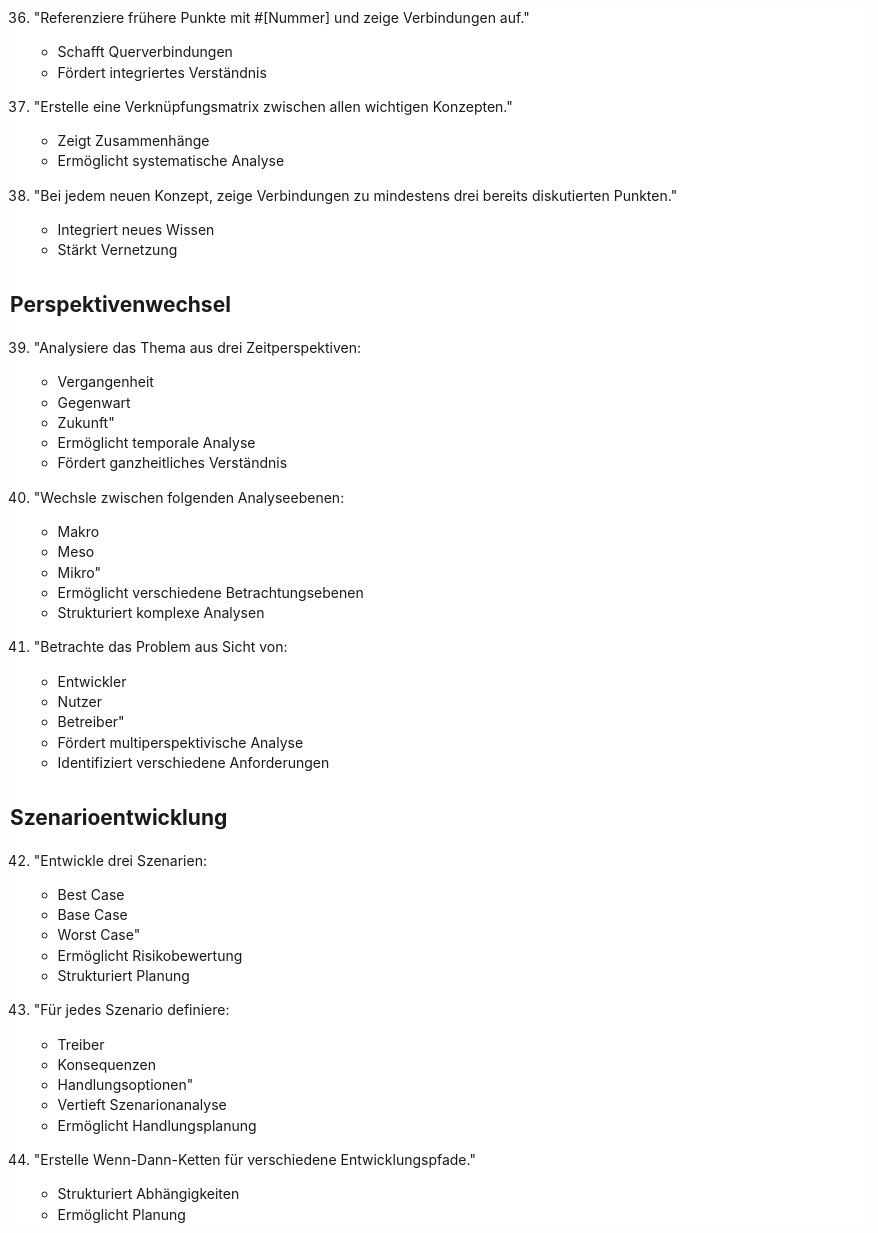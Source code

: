 36. "Referenziere frühere Punkte mit #[Nummer] und zeige Verbindungen auf."
    - Schafft Querverbindungen
    - Fördert integriertes Verständnis

37. "Erstelle eine Verknüpfungsmatrix zwischen allen wichtigen Konzepten."
    - Zeigt Zusammenhänge
    - Ermöglicht systematische Analyse

38. "Bei jedem neuen Konzept, zeige Verbindungen zu mindestens drei bereits diskutierten Punkten."
    - Integriert neues Wissen
    - Stärkt Vernetzung

## Perspektivenwechsel

39. "Analysiere das Thema aus drei Zeitperspektiven:
    - Vergangenheit
    - Gegenwart
    - Zukunft"
    - Ermöglicht temporale Analyse
    - Fördert ganzheitliches Verständnis

40. "Wechsle zwischen folgenden Analyseebenen:
    - Makro
    - Meso
    - Mikro"
    - Ermöglicht verschiedene Betrachtungsebenen
    - Strukturiert komplexe Analysen

41. "Betrachte das Problem aus Sicht von:
    - Entwickler
    - Nutzer
    - Betreiber"
    - Fördert multiperspektivische Analyse
    - Identifiziert verschiedene Anforderungen

## Szenarioentwicklung

42. "Entwickle drei Szenarien:
    - Best Case
    - Base Case
    - Worst Case"
    - Ermöglicht Risikobewertung
    - Strukturiert Planung

43. "Für jedes Szenario definiere:
    - Treiber
    - Konsequenzen
    - Handlungsoptionen"
    - Vertieft Szenarionanalyse
    - Ermöglicht Handlungsplanung

44. "Erstelle Wenn-Dann-Ketten für verschiedene Entwicklungspfade."
    - Strukturiert Abhängigkeiten
    - Ermöglicht Planung
